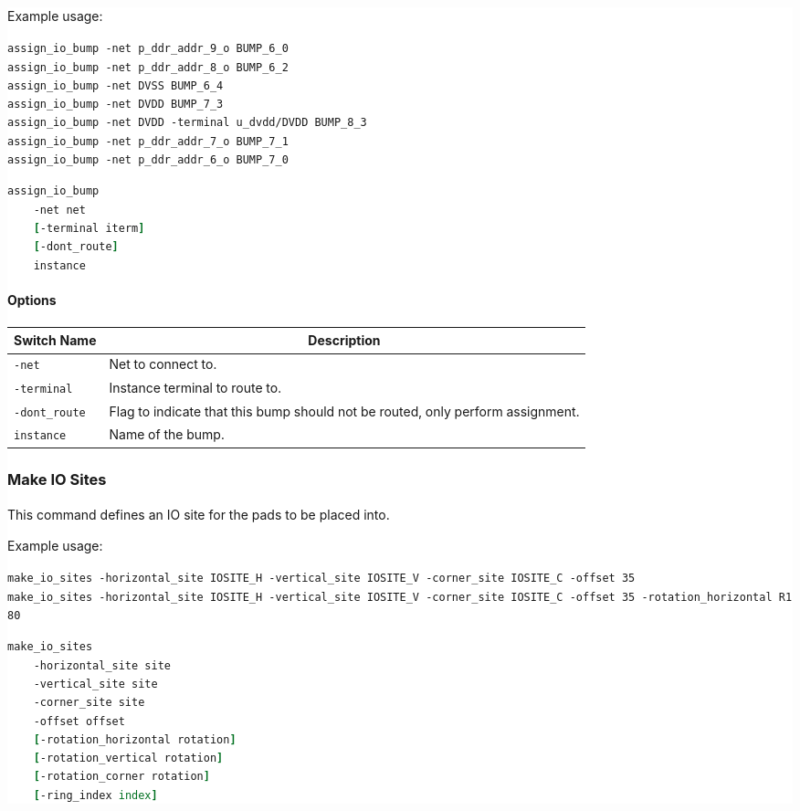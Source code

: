 Example usage:

```
assign_io_bump -net p_ddr_addr_9_o BUMP_6_0
assign_io_bump -net p_ddr_addr_8_o BUMP_6_2
assign_io_bump -net DVSS BUMP_6_4
assign_io_bump -net DVDD BUMP_7_3
assign_io_bump -net DVDD -terminal u_dvdd/DVDD BUMP_8_3
assign_io_bump -net p_ddr_addr_7_o BUMP_7_1
assign_io_bump -net p_ddr_addr_6_o BUMP_7_0
```

```tcl
assign_io_bump 
    -net net
    [-terminal iterm]
    [-dont_route]
    instance
```

#### Options

| Switch Name | Description |
| ----- | ----- |
| `-net` | Net to connect to. |
| `-terminal` | Instance terminal to route to. |
| `-dont_route` | Flag to indicate that this bump should not be routed, only perform assignment. |
| `instance` | Name of the bump. |

### Make IO Sites

This command defines an IO site for the pads to be placed into.

Example usage:

```
make_io_sites -horizontal_site IOSITE_H -vertical_site IOSITE_V -corner_site IOSITE_C -offset 35
make_io_sites -horizontal_site IOSITE_H -vertical_site IOSITE_V -corner_site IOSITE_C -offset 35 -rotation_horizontal R180
```

```tcl
make_io_sites 
    -horizontal_site site
    -vertical_site site
    -corner_site site
    -offset offset
    [-rotation_horizontal rotation]
    [-rotation_vertical rotation]
    [-rotation_corner rotation]
    [-ring_index index]
```
